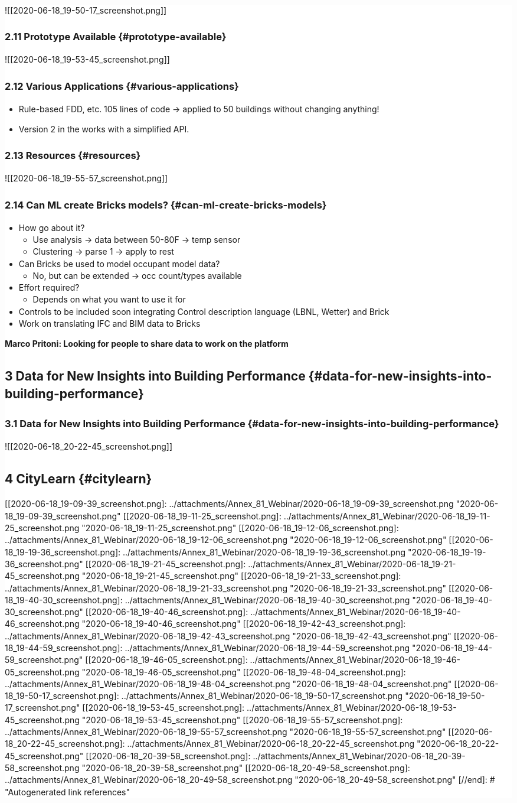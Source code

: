 ![[2020-06-18_19-50-17_screenshot.png]]


### <span class="section-num">2.11</span> Prototype Available {#prototype-available}

![[2020-06-18_19-53-45_screenshot.png]]


### <span class="section-num">2.12</span> Various Applications {#various-applications}

- Rule-based FDD, etc. 105 lines of code -> applied to 50 buildings without
    changing anything!

- Version 2 in the works with a simplified API.


### <span class="section-num">2.13</span> Resources {#resources}

![[2020-06-18_19-55-57_screenshot.png]]


### <span class="section-num">2.14</span> Can ML create Bricks models? {#can-ml-create-bricks-models}

- How go about it?
    - Use analysis -> data between 50-80F -> temp sensor
    - Clustering -> parse 1 -> apply to rest
- Can Bricks be used to model occupant model data?
    - No, but can be extended -> occ count/types available
- Effort required?
    - Depends on what you want to use it for
- Controls to be included soon integrating Control description language (LBNL,
    Wetter) and Brick
- Work on translating IFC and BIM data to Bricks

**Marco Pritoni: Looking for people to share data to work on the platform**


## <span class="section-num">3</span> Data for New Insights into Building Performance {#data-for-new-insights-into-building-performance}


### <span class="section-num">3.1</span> Data for New Insights into Building Performance {#data-for-new-insights-into-building-performance}

![[2020-06-18_20-22-45_screenshot.png]]


## <span class="section-num">4</span> CityLearn {#citylearn}


[//begin]: # "Autogenerated link references for markdown compatibility"
[[2020-06-18_19-09-39_screenshot.png]: ../attachments/Annex_81_Webinar/2020-06-18_19-09-39_screenshot.png "2020-06-18_19-09-39_screenshot.png"
[[2020-06-18_19-11-25_screenshot.png]: ../attachments/Annex_81_Webinar/2020-06-18_19-11-25_screenshot.png "2020-06-18_19-11-25_screenshot.png"
[[2020-06-18_19-12-06_screenshot.png]: ../attachments/Annex_81_Webinar/2020-06-18_19-12-06_screenshot.png "2020-06-18_19-12-06_screenshot.png"
[[2020-06-18_19-19-36_screenshot.png]: ../attachments/Annex_81_Webinar/2020-06-18_19-19-36_screenshot.png "2020-06-18_19-19-36_screenshot.png"
[[2020-06-18_19-21-45_screenshot.png]: ../attachments/Annex_81_Webinar/2020-06-18_19-21-45_screenshot.png "2020-06-18_19-21-45_screenshot.png"
[[2020-06-18_19-21-33_screenshot.png]: ../attachments/Annex_81_Webinar/2020-06-18_19-21-33_screenshot.png "2020-06-18_19-21-33_screenshot.png"
[[2020-06-18_19-40-30_screenshot.png]: ../attachments/Annex_81_Webinar/2020-06-18_19-40-30_screenshot.png "2020-06-18_19-40-30_screenshot.png"
[[2020-06-18_19-40-46_screenshot.png]: ../attachments/Annex_81_Webinar/2020-06-18_19-40-46_screenshot.png "2020-06-18_19-40-46_screenshot.png"
[[2020-06-18_19-42-43_screenshot.png]: ../attachments/Annex_81_Webinar/2020-06-18_19-42-43_screenshot.png "2020-06-18_19-42-43_screenshot.png"
[[2020-06-18_19-44-59_screenshot.png]: ../attachments/Annex_81_Webinar/2020-06-18_19-44-59_screenshot.png "2020-06-18_19-44-59_screenshot.png"
[[2020-06-18_19-46-05_screenshot.png]: ../attachments/Annex_81_Webinar/2020-06-18_19-46-05_screenshot.png "2020-06-18_19-46-05_screenshot.png"
[[2020-06-18_19-48-04_screenshot.png]: ../attachments/Annex_81_Webinar/2020-06-18_19-48-04_screenshot.png "2020-06-18_19-48-04_screenshot.png"
[[2020-06-18_19-50-17_screenshot.png]: ../attachments/Annex_81_Webinar/2020-06-18_19-50-17_screenshot.png "2020-06-18_19-50-17_screenshot.png"
[[2020-06-18_19-53-45_screenshot.png]: ../attachments/Annex_81_Webinar/2020-06-18_19-53-45_screenshot.png "2020-06-18_19-53-45_screenshot.png"
[[2020-06-18_19-55-57_screenshot.png]: ../attachments/Annex_81_Webinar/2020-06-18_19-55-57_screenshot.png "2020-06-18_19-55-57_screenshot.png"
[[2020-06-18_20-22-45_screenshot.png]: ../attachments/Annex_81_Webinar/2020-06-18_20-22-45_screenshot.png "2020-06-18_20-22-45_screenshot.png"
[[2020-06-18_20-39-58_screenshot.png]: ../attachments/Annex_81_Webinar/2020-06-18_20-39-58_screenshot.png "2020-06-18_20-39-58_screenshot.png"
[[2020-06-18_20-49-58_screenshot.png]: ../attachments/Annex_81_Webinar/2020-06-18_20-49-58_screenshot.png "2020-06-18_20-49-58_screenshot.png"
[//end]: # "Autogenerated link references"